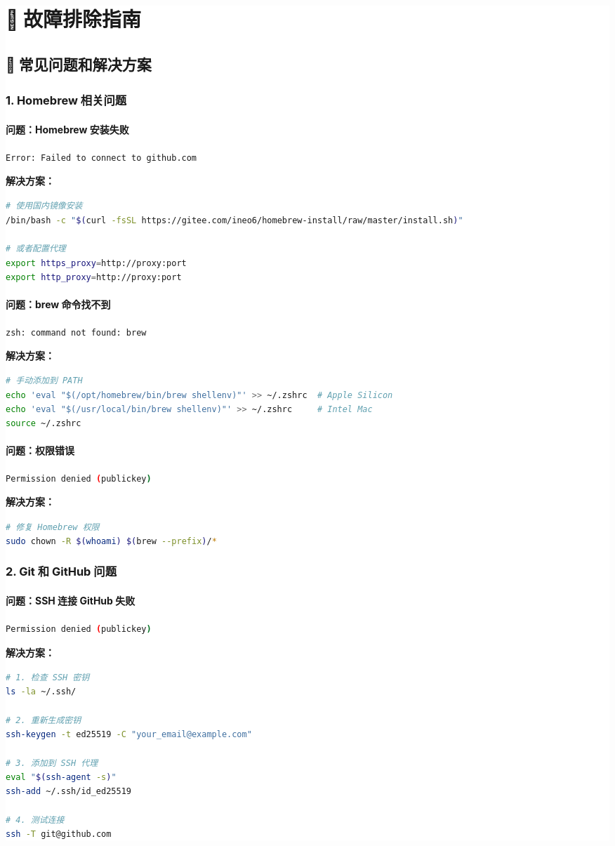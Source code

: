 # 🔧 故障排除指南

## 🚨 常见问题和解决方案

### 1. Homebrew 相关问题

#### 问题：Homebrew 安装失败
```bash
Error: Failed to connect to github.com
```

**解决方案：**
```bash
# 使用国内镜像安装
/bin/bash -c "$(curl -fsSL https://gitee.com/ineo6/homebrew-install/raw/master/install.sh)"

# 或者配置代理
export https_proxy=http://proxy:port
export http_proxy=http://proxy:port
```

#### 问题：brew 命令找不到
```bash
zsh: command not found: brew
```

**解决方案：**
```bash
# 手动添加到 PATH
echo 'eval "$(/opt/homebrew/bin/brew shellenv)"' >> ~/.zshrc  # Apple Silicon
echo 'eval "$(/usr/local/bin/brew shellenv)"' >> ~/.zshrc     # Intel Mac
source ~/.zshrc
```

#### 问题：权限错误
```bash
Permission denied (publickey)
```

**解决方案：**
```bash
# 修复 Homebrew 权限
sudo chown -R $(whoami) $(brew --prefix)/*
```

### 2. Git 和 GitHub 问题

#### 问题：SSH 连接 GitHub 失败
```bash
Permission denied (publickey)
```

**解决方案：**
```bash
# 1. 检查 SSH 密钥
ls -la ~/.ssh/

# 2. 重新生成密钥
ssh-keygen -t ed25519 -C "your_email@example.com"

# 3. 添加到 SSH 代理
eval "$(ssh-agent -s)"
ssh-add ~/.ssh/id_ed25519

# 4. 测试连接
ssh -T git@github.com
```